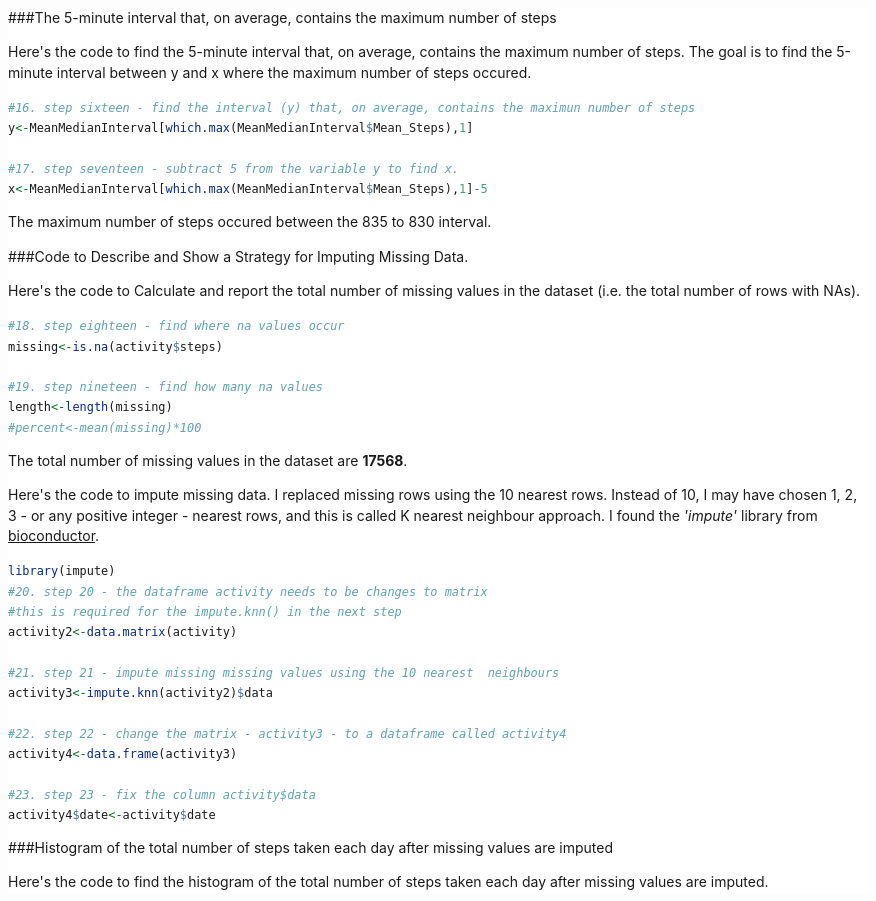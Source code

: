 ###The 5-minute interval that, on average, contains the maximum number of steps

Here's the code to find the 5-minute interval that, on average, contains the maximum number of steps.  The goal is to find the 5-minute interval between y and x where the maximum number of steps occured.


```r
#16. step sixteen - find the interval (y) that, on average, contains the maximun number of steps 
y<-MeanMedianInterval[which.max(MeanMedianInterval$Mean_Steps),1]

#17. step seventeen - subtract 5 from the variable y to find x.
x<-MeanMedianInterval[which.max(MeanMedianInterval$Mean_Steps),1]-5
```
The maximum number of steps occured between the 835 to 830 interval.

###Code to Describe and Show a Strategy for Imputing Missing Data.

Here's the code to Calculate and report the total number of missing values in the dataset (i.e. the total number of rows with NAs).


```r
#18. step eighteen - find where na values occur
missing<-is.na(activity$steps)

#19. step nineteen - find how many na values
length<-length(missing)
#percent<-mean(missing)*100
```

The total number of missing values in the dataset are **17568**.

Here's the code to impute missing data. I replaced missing rows using the 10 nearest rows.  Instead of 10, I may have chosen 1, 2, 3 - or any positive integer - nearest rows, and this is called K nearest neighbour approach. I found the *'impute'* library from [bioconductor][2].


```r
library(impute)
#20. step 20 - the dataframe activity needs to be changes to matrix
#this is required for the impute.knn() in the next step
activity2<-data.matrix(activity)

#21. step 21 - impute missing missing values using the 10 nearest  neighbours
activity3<-impute.knn(activity2)$data

#22. step 22 - change the matrix - activity3 - to a dataframe called activity4
activity4<-data.frame(activity3)

#23. step 23 - fix the column activity$data
activity4$date<-activity$date
```


###Histogram of the total number of steps taken each day after missing values are imputed


Here's the code to find the histogram of the total number of steps taken each day after missing values are imputed.


[1]: https://d396qusza40orc.cloudfront.net/repdata%2Fdata%2Factivity.zip "dataset"
[2]: http://bioconductor.org "bioconductor"